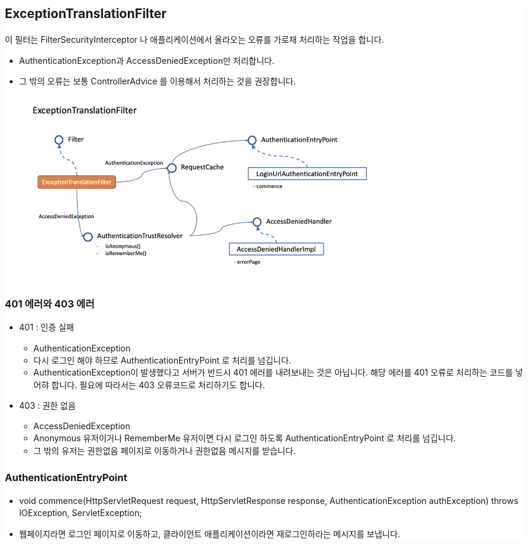 
## ExceptionTranslationFilter

이 필터는 FilterSecurityInterceptor 나 애플리케이션에서 올라오는 오류를 가로채 처리하는 작업을 합니다.

- AuthenticationException과 AccessDeniedException만 처리합니다.
- 그 밖의 오류는 보통 ControllerAdvice 를 이용해서 처리하는 것을 권장합니다.

  <img src="../images/fig-21-exception-translation-filter.png" width="600" style="max-width:600px;width:100%;" />

### 401 에러와 403 에러

- 401 : 인증 실패

  - AuthenticationException
  - 다시 로그인 해야 하므로 AuthenticationEntryPoint 로 처리를 넘깁니다.
  - AuthenticationException이 발생했다고 서버가 반드시 401 에러를 내려보내는 것은 아닙니다. 해당 에러를 401 오류로 처리하는 코드를 넣어햐 합니다. 필요에 따라서는 403 오류코드로 처리하기도 합니다.

- 403 : 권한 없음

  - AccessDeniedException
  - Anonymous 유저이거나 RememberMe 유저이면 다시 로그인 하도록 AuthenticationEntryPoint 로 처리를 넘깁니다.
  - 그 밖의 유저는 권한없음 페이지로 이동하거나 권한없음 메시지를 받습니다.

### AuthenticationEntryPoint

- void commence(HttpServletRequest request, HttpServletResponse response, AuthenticationException authException) throws IOException, ServletException;

- 웹페이지라면 로그인 페이지로 이동하고, 클라이언트 애플리케이션이라면 재로그인하라는 메시지를 보냅니다.
